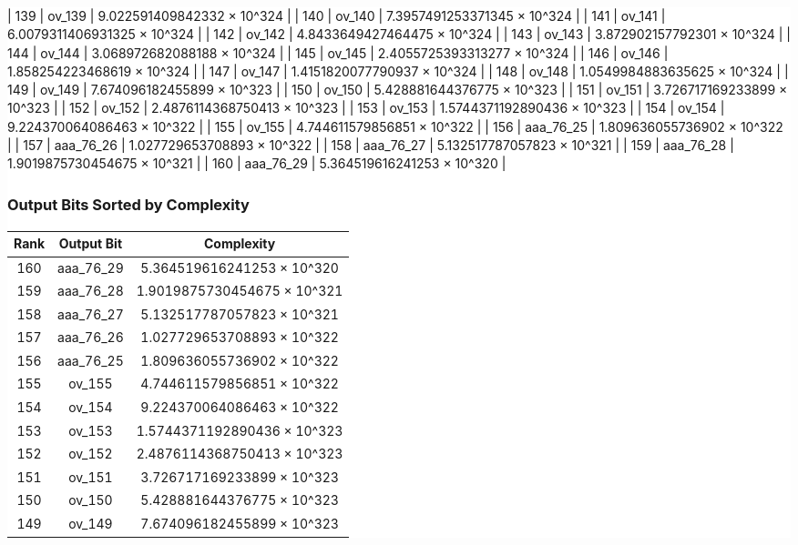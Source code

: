 | 139 | ov_139 | 9.022591409842332 × 10^324 |
| 140 | ov_140 | 7.3957491253371345 × 10^324 |
| 141 | ov_141 | 6.0079311406931325 × 10^324 |
| 142 | ov_142 | 4.8433649427464475 × 10^324 |
| 143 | ov_143 | 3.872902157792301 × 10^324 |
| 144 | ov_144 | 3.068972682088188 × 10^324 |
| 145 | ov_145 | 2.4055725393313277 × 10^324 |
| 146 | ov_146 | 1.858254223468619 × 10^324 |
| 147 | ov_147 | 1.4151820077790937 × 10^324 |
| 148 | ov_148 | 1.0549984883635625 × 10^324 |
| 149 | ov_149 | 7.674096182455899 × 10^323 |
| 150 | ov_150 | 5.428881644376775 × 10^323 |
| 151 | ov_151 | 3.726717169233899 × 10^323 |
| 152 | ov_152 | 2.4876114368750413 × 10^323 |
| 153 | ov_153 | 1.5744371192890436 × 10^323 |
| 154 | ov_154 | 9.224370064086463 × 10^322 |
| 155 | ov_155 | 4.744611579856851 × 10^322 |
| 156 | aaa_76_25 | 1.809636055736902 × 10^322 |
| 157 | aaa_76_26 | 1.027729653708893 × 10^322 |
| 158 | aaa_76_27 | 5.132517787057823 × 10^321 |
| 159 | aaa_76_28 | 1.9019875730454675 × 10^321 |
| 160 | aaa_76_29 | 5.364519616241253 × 10^320 |

### Output Bits Sorted by Complexity

| Rank | Output Bit | Complexity |
|:----:|:----------:|:----------:|
| 160 | aaa_76_29 | 5.364519616241253 × 10^320 |
| 159 | aaa_76_28 | 1.9019875730454675 × 10^321 |
| 158 | aaa_76_27 | 5.132517787057823 × 10^321 |
| 157 | aaa_76_26 | 1.027729653708893 × 10^322 |
| 156 | aaa_76_25 | 1.809636055736902 × 10^322 |
| 155 | ov_155 | 4.744611579856851 × 10^322 |
| 154 | ov_154 | 9.224370064086463 × 10^322 |
| 153 | ov_153 | 1.5744371192890436 × 10^323 |
| 152 | ov_152 | 2.4876114368750413 × 10^323 |
| 151 | ov_151 | 3.726717169233899 × 10^323 |
| 150 | ov_150 | 5.428881644376775 × 10^323 |
| 149 | ov_149 | 7.674096182455899 × 10^323 |